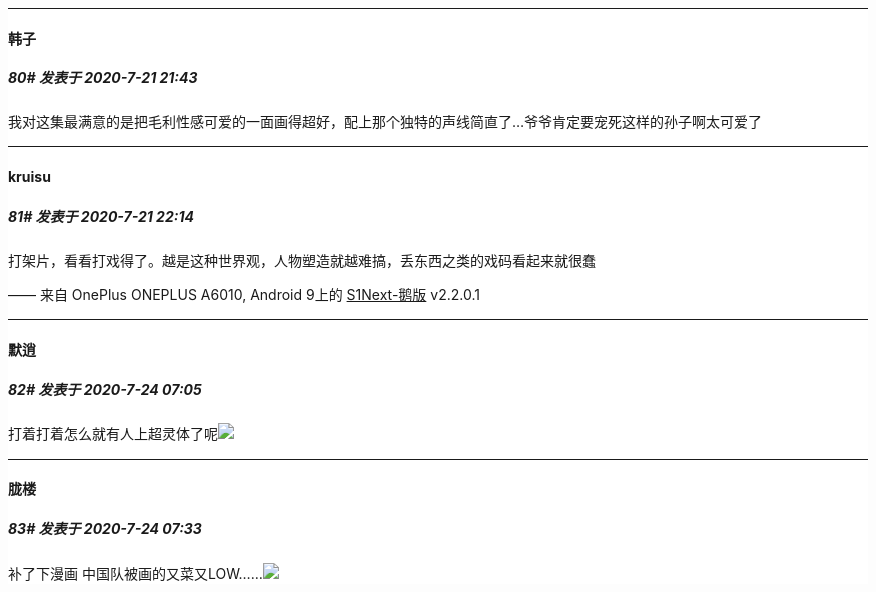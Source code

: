 



*****

####  韩子  
##### 80#       发表于 2020-7-21 21:43




我对这集最满意的是把毛利性感可爱的一面画得超好，配上那个独特的声线简直了…爷爷肯定要宠死这样的孙子啊太可爱了







*****

####  kruisu  
##### 81#       发表于 2020-7-21 22:14




打架片，看看打戏得了。越是这种世界观，人物塑造就越难搞，丢东西之类的戏码看起来就很蠢

—— 来自 OnePlus ONEPLUS A6010, Android 9上的 [S1Next-鹅版](https://github.com/ykrank/S1-Next/releases) v2.2.0.1







*****

####  默逍  
##### 82#       发表于 2020-7-24 07:05




打着打着怎么就有人上超灵体了呢<img src="https://static.saraba1st.com/image/smiley/face2017/068.png" referrerpolicy="no-referrer">







*****

####  胧楼  
##### 83#       发表于 2020-7-24 07:33




补了下漫画 中国队被画的又菜又LOW……<img src="https://static.saraba1st.com/image/smiley/face2017/004.gif" referrerpolicy="no-referrer">




